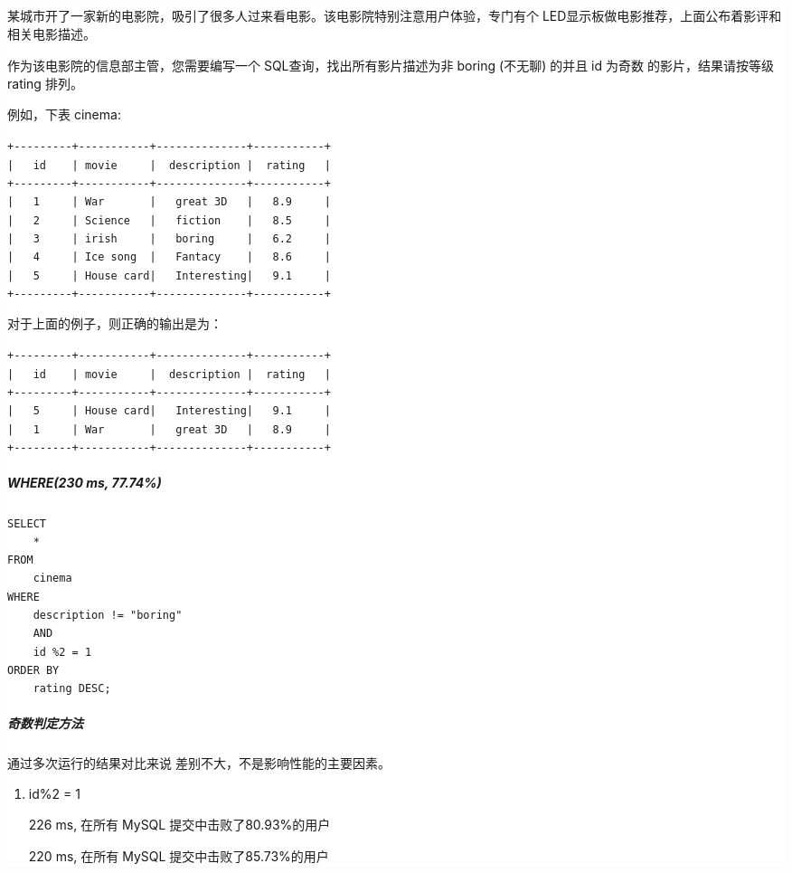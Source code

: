 某城市开了一家新的电影院，吸引了很多人过来看电影。该电影院特别注意用户体验，专门有个 LED显示板做电影推荐，上面公布着影评和相关电影描述。

作为该电影院的信息部主管，您需要编写一个 SQL查询，找出所有影片描述为非 boring (不无聊) 的并且 id 为奇数 的影片，结果请按等级 rating 排列。

 

例如，下表 cinema:

```mysql
+---------+-----------+--------------+-----------+
|   id    | movie     |  description |  rating   |
+---------+-----------+--------------+-----------+
|   1     | War       |   great 3D   |   8.9     |
|   2     | Science   |   fiction    |   8.5     |
|   3     | irish     |   boring     |   6.2     |
|   4     | Ice song  |   Fantacy    |   8.6     |
|   5     | House card|   Interesting|   9.1     |
+---------+-----------+--------------+-----------+

```

对于上面的例子，则正确的输出是为：

```mysql
+---------+-----------+--------------+-----------+
|   id    | movie     |  description |  rating   |
+---------+-----------+--------------+-----------+
|   5     | House card|   Interesting|   9.1     |
|   1     | War       |   great 3D   |   8.9     |
+---------+-----------+--------------+-----------+

```

##### WHERE(230 ms, 77.74%)

```MYSQL
SELECT 
    *
FROM
    cinema
WHERE
    description != "boring"
    AND
    id %2 = 1
ORDER BY 
    rating DESC;

```

##### 奇数判定方法

通过多次运行的结果对比来说 差别不大，不是影响性能的主要因素。

1. id%2 = 1

   226 ms, 在所有 MySQL 提交中击败了80.93%的用户

   220 ms, 在所有 MySQL 提交中击败了85.73%的用户

